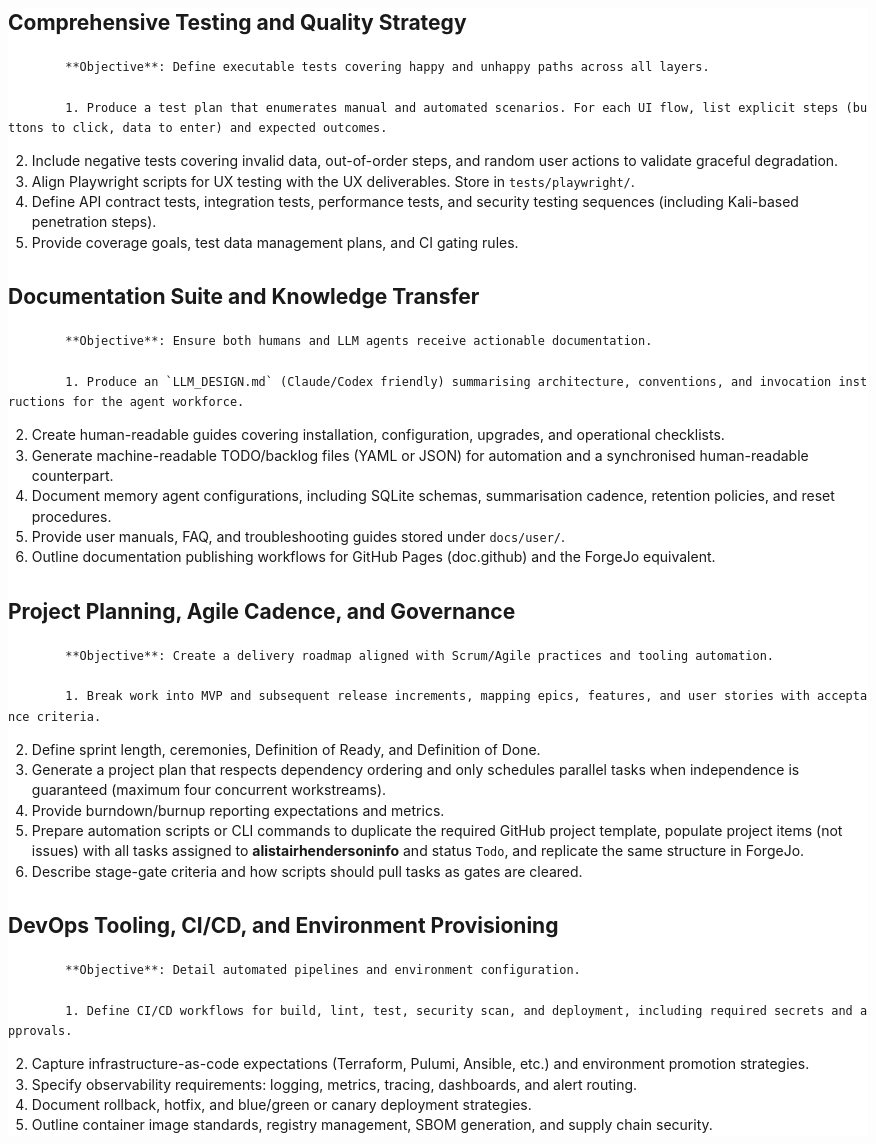 ## Comprehensive Testing and Quality Strategy

            **Objective**: Define executable tests covering happy and unhappy paths across all layers.

            1. Produce a test plan that enumerates manual and automated scenarios. For each UI flow, list explicit steps (buttons to click, data to enter) and expected outcomes.
2. Include negative tests covering invalid data, out-of-order steps, and random user actions to validate graceful degradation.
3. Align Playwright scripts for UX testing with the UX deliverables. Store in `tests/playwright/`.
4. Define API contract tests, integration tests, performance tests, and security testing sequences (including Kali-based penetration steps).
5. Provide coverage goals, test data management plans, and CI gating rules.

## Documentation Suite and Knowledge Transfer

            **Objective**: Ensure both humans and LLM agents receive actionable documentation.

            1. Produce an `LLM_DESIGN.md` (Claude/Codex friendly) summarising architecture, conventions, and invocation instructions for the agent workforce.
2. Create human-readable guides covering installation, configuration, upgrades, and operational checklists.
3. Generate machine-readable TODO/backlog files (YAML or JSON) for automation and a synchronised human-readable counterpart.
4. Document memory agent configurations, including SQLite schemas, summarisation cadence, retention policies, and reset procedures.
5. Provide user manuals, FAQ, and troubleshooting guides stored under `docs/user/`.
6. Outline documentation publishing workflows for GitHub Pages (doc.github) and the ForgeJo equivalent.

## Project Planning, Agile Cadence, and Governance

            **Objective**: Create a delivery roadmap aligned with Scrum/Agile practices and tooling automation.

            1. Break work into MVP and subsequent release increments, mapping epics, features, and user stories with acceptance criteria.
2. Define sprint length, ceremonies, Definition of Ready, and Definition of Done.
3. Generate a project plan that respects dependency ordering and only schedules parallel tasks when independence is guaranteed (maximum four concurrent workstreams).
4. Provide burndown/burnup reporting expectations and metrics.
5. Prepare automation scripts or CLI commands to duplicate the required GitHub project template, populate project items (not issues) with all tasks assigned to **alistairhendersoninfo** and status `Todo`, and replicate the same structure in ForgeJo.
6. Describe stage-gate criteria and how scripts should pull tasks as gates are cleared.

## DevOps Tooling, CI/CD, and Environment Provisioning

            **Objective**: Detail automated pipelines and environment configuration.

            1. Define CI/CD workflows for build, lint, test, security scan, and deployment, including required secrets and approvals.
2. Capture infrastructure-as-code expectations (Terraform, Pulumi, Ansible, etc.) and environment promotion strategies.
3. Specify observability requirements: logging, metrics, tracing, dashboards, and alert routing.
4. Document rollback, hotfix, and blue/green or canary deployment strategies.
5. Outline container image standards, registry management, SBOM generation, and supply chain security.
